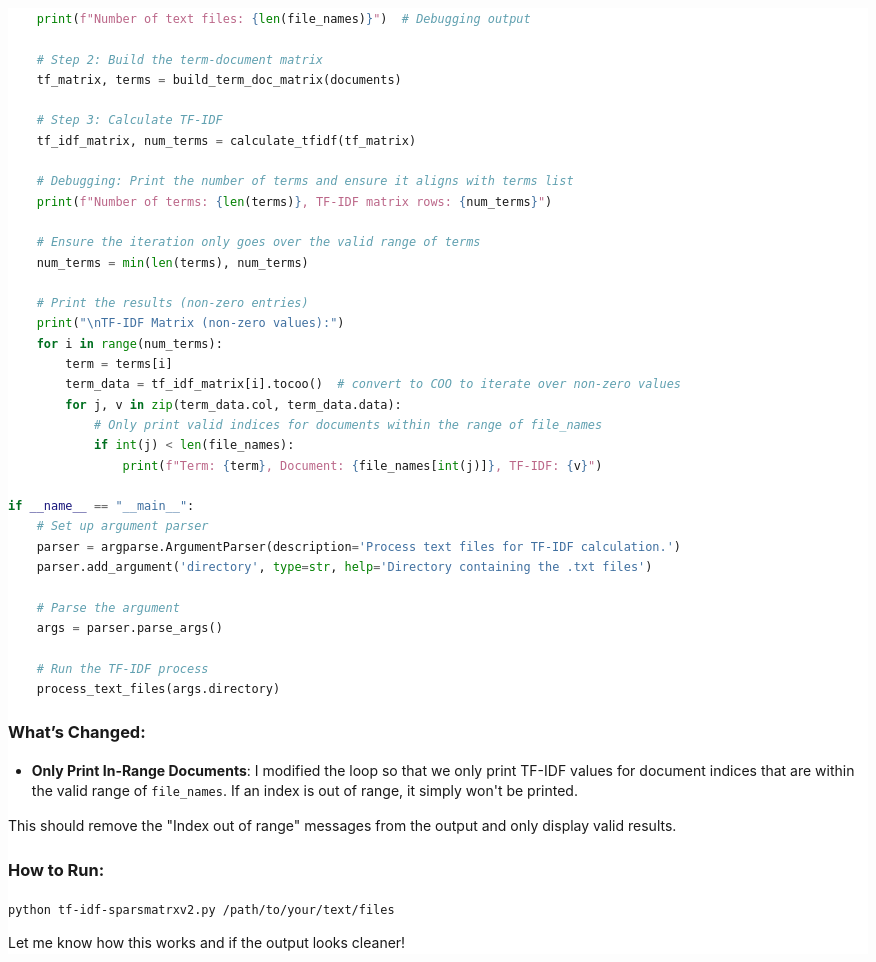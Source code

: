 ```python
    print(f"Number of text files: {len(file_names)}")  # Debugging output

    # Step 2: Build the term-document matrix
    tf_matrix, terms = build_term_doc_matrix(documents)

    # Step 3: Calculate TF-IDF
    tf_idf_matrix, num_terms = calculate_tfidf(tf_matrix)

    # Debugging: Print the number of terms and ensure it aligns with terms list
    print(f"Number of terms: {len(terms)}, TF-IDF matrix rows: {num_terms}")

    # Ensure the iteration only goes over the valid range of terms
    num_terms = min(len(terms), num_terms)

    # Print the results (non-zero entries)
    print("\nTF-IDF Matrix (non-zero values):")
    for i in range(num_terms):
        term = terms[i]
        term_data = tf_idf_matrix[i].tocoo()  # convert to COO to iterate over non-zero values
        for j, v in zip(term_data.col, term_data.data):
            # Only print valid indices for documents within the range of file_names
            if int(j) < len(file_names):
                print(f"Term: {term}, Document: {file_names[int(j)]}, TF-IDF: {v}")

if __name__ == "__main__":
    # Set up argument parser
    parser = argparse.ArgumentParser(description='Process text files for TF-IDF calculation.')
    parser.add_argument('directory', type=str, help='Directory containing the .txt files')
    
    # Parse the argument
    args = parser.parse_args()
    
    # Run the TF-IDF process
    process_text_files(args.directory)
```

### What’s Changed:
- **Only Print In-Range Documents**: I modified the loop so that we only print TF-IDF values for document indices that are within the valid range of `file_names`. If an index is out of range, it simply won't be printed.
  
This should remove the "Index out of range" messages from the output and only display valid results.

### How to Run:
```bash
python tf-idf-sparsmatrxv2.py /path/to/your/text/files
```

Let me know how this works and if the output looks cleaner!
